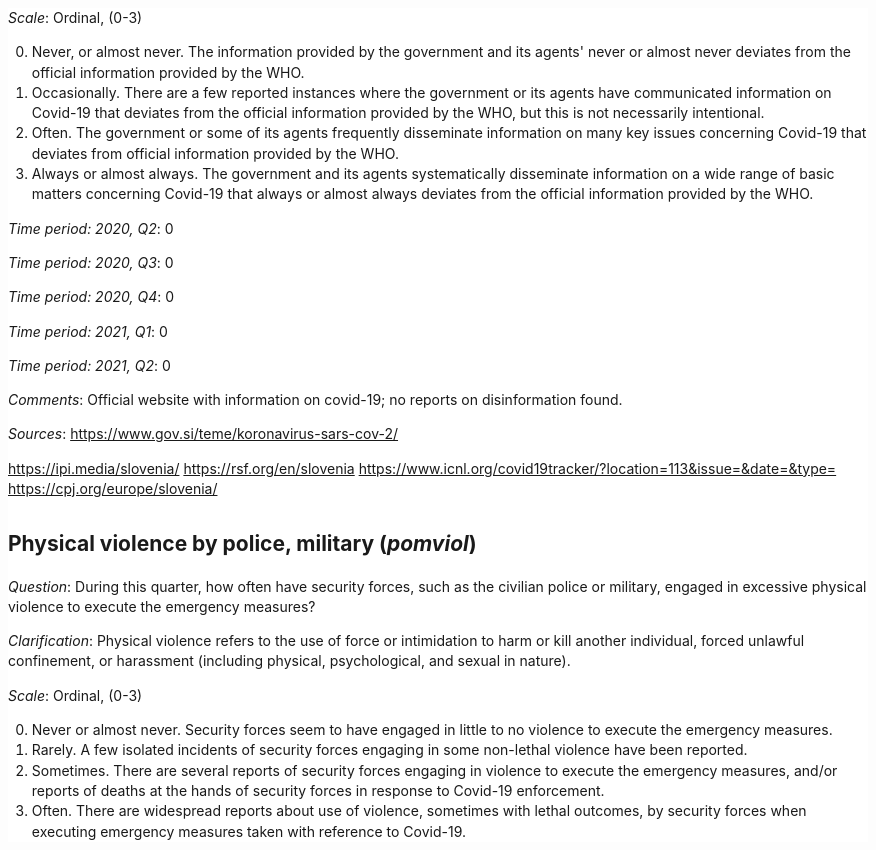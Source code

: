  

*Scale*: Ordinal, (0-3) 

 0. Never, or almost never. The information provided by the government and its agents' never or almost never deviates from the official information provided by the WHO. 
 1. Occasionally. There are a few reported instances where the government or its agents have communicated information on Covid-19 that deviates from the official information provided by the WHO, but this is not necessarily intentional. 
 2. Often. The government or some of its agents frequently disseminate information on many key issues concerning Covid-19 that deviates from official information provided by the WHO. 
 3. Always or almost always. The government and its agents systematically disseminate information on a wide range of basic matters concerning Covid-19 that always or almost always deviates from the official information provided by the WHO.

 
*Time period: 2020, Q2*: 0

 
*Time period: 2020, Q3*: 0

 
*Time period: 2020, Q4*: 0

 
*Time period: 2021, Q1*: 0

 
*Time period: 2021, Q2*: 0

 

*Comments*:
 Official website with information on covid-19; no reports on disinformation found. 

*Sources*:
 https://www.gov.si/teme/koronavirus-sars-cov-2/

https://ipi.media/slovenia/
https://rsf.org/en/slovenia
https://www.icnl.org/covid19tracker/?location=113&issue=&date=&type=
https://cpj.org/europe/slovenia/





## Physical violence by police, military (*pomviol*) 

*Question*: During this quarter, how often have security forces, such as the civilian police or military, engaged in excessive physical violence to execute the emergency measures? 

 

*Clarification*: Physical violence refers to the use of force or intimidation to harm or kill another individual, forced unlawful confinement, or harassment (including physical, psychological, and sexual in nature). 

 

*Scale*: Ordinal, (0-3) 

 0. Never or almost never. Security forces seem to have engaged in little to no violence to execute the emergency measures. 
 1. Rarely. A few isolated incidents of security forces engaging in some non-lethal violence have been reported. 
 2. Sometimes. There are several reports of security forces engaging in violence to execute the emergency measures, and/or reports of deaths at the hands of security forces in response to Covid-19 enforcement. 
 3. Often. There are widespread reports about use of violence, sometimes with lethal outcomes, by security forces when executing emergency measures taken with reference to Covid-19.
